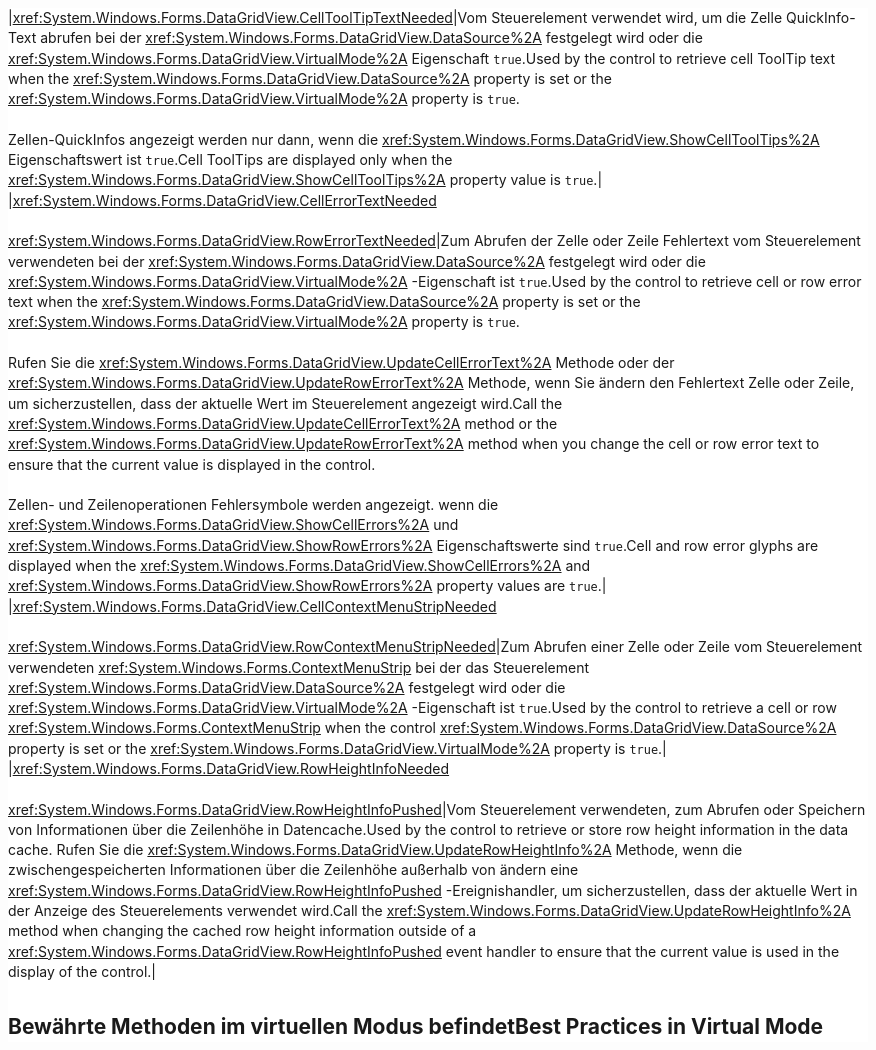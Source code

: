 |<xref:System.Windows.Forms.DataGridView.CellToolTipTextNeeded>|<span data-ttu-id="3009f-144">Vom Steuerelement verwendet wird, um die Zelle QuickInfo-Text abrufen bei der <xref:System.Windows.Forms.DataGridView.DataSource%2A> festgelegt wird oder die <xref:System.Windows.Forms.DataGridView.VirtualMode%2A> Eigenschaft `true`.</span><span class="sxs-lookup"><span data-stu-id="3009f-144">Used by the control to retrieve cell ToolTip text when the <xref:System.Windows.Forms.DataGridView.DataSource%2A> property is set or the <xref:System.Windows.Forms.DataGridView.VirtualMode%2A> property is `true`.</span></span><br /><br /> <span data-ttu-id="3009f-145">Zellen-QuickInfos angezeigt werden nur dann, wenn die <xref:System.Windows.Forms.DataGridView.ShowCellToolTips%2A> Eigenschaftswert ist `true`.</span><span class="sxs-lookup"><span data-stu-id="3009f-145">Cell ToolTips are displayed only when the <xref:System.Windows.Forms.DataGridView.ShowCellToolTips%2A> property value is `true`.</span></span>|  
|<xref:System.Windows.Forms.DataGridView.CellErrorTextNeeded><br /><br /> <xref:System.Windows.Forms.DataGridView.RowErrorTextNeeded>|<span data-ttu-id="3009f-146">Zum Abrufen der Zelle oder Zeile Fehlertext vom Steuerelement verwendeten bei der <xref:System.Windows.Forms.DataGridView.DataSource%2A> festgelegt wird oder die <xref:System.Windows.Forms.DataGridView.VirtualMode%2A> -Eigenschaft ist `true`.</span><span class="sxs-lookup"><span data-stu-id="3009f-146">Used by the control to retrieve cell or row error text when the <xref:System.Windows.Forms.DataGridView.DataSource%2A> property is set or the <xref:System.Windows.Forms.DataGridView.VirtualMode%2A> property is `true`.</span></span><br /><br /> <span data-ttu-id="3009f-147">Rufen Sie die <xref:System.Windows.Forms.DataGridView.UpdateCellErrorText%2A> Methode oder der <xref:System.Windows.Forms.DataGridView.UpdateRowErrorText%2A> Methode, wenn Sie ändern den Fehlertext Zelle oder Zeile, um sicherzustellen, dass der aktuelle Wert im Steuerelement angezeigt wird.</span><span class="sxs-lookup"><span data-stu-id="3009f-147">Call the <xref:System.Windows.Forms.DataGridView.UpdateCellErrorText%2A> method or the <xref:System.Windows.Forms.DataGridView.UpdateRowErrorText%2A> method when you change the cell or row error text to ensure that the current value is displayed in the control.</span></span><br /><br /> <span data-ttu-id="3009f-148">Zellen- und Zeilenoperationen Fehlersymbole werden angezeigt. wenn die <xref:System.Windows.Forms.DataGridView.ShowCellErrors%2A> und <xref:System.Windows.Forms.DataGridView.ShowRowErrors%2A> Eigenschaftswerte sind `true`.</span><span class="sxs-lookup"><span data-stu-id="3009f-148">Cell and row error glyphs are displayed when the <xref:System.Windows.Forms.DataGridView.ShowCellErrors%2A> and <xref:System.Windows.Forms.DataGridView.ShowRowErrors%2A> property values are `true`.</span></span>|  
|<xref:System.Windows.Forms.DataGridView.CellContextMenuStripNeeded><br /><br /> <xref:System.Windows.Forms.DataGridView.RowContextMenuStripNeeded>|<span data-ttu-id="3009f-149">Zum Abrufen einer Zelle oder Zeile vom Steuerelement verwendeten <xref:System.Windows.Forms.ContextMenuStrip> bei der das Steuerelement <xref:System.Windows.Forms.DataGridView.DataSource%2A> festgelegt wird oder die <xref:System.Windows.Forms.DataGridView.VirtualMode%2A> -Eigenschaft ist `true`.</span><span class="sxs-lookup"><span data-stu-id="3009f-149">Used by the control to retrieve a cell or row <xref:System.Windows.Forms.ContextMenuStrip> when the control <xref:System.Windows.Forms.DataGridView.DataSource%2A> property is set or the <xref:System.Windows.Forms.DataGridView.VirtualMode%2A> property is `true`.</span></span>|  
|<xref:System.Windows.Forms.DataGridView.RowHeightInfoNeeded><br /><br /> <xref:System.Windows.Forms.DataGridView.RowHeightInfoPushed>|<span data-ttu-id="3009f-150">Vom Steuerelement verwendeten, zum Abrufen oder Speichern von Informationen über die Zeilenhöhe in Datencache.</span><span class="sxs-lookup"><span data-stu-id="3009f-150">Used by the control to retrieve or store row height information in the data cache.</span></span> <span data-ttu-id="3009f-151">Rufen Sie die <xref:System.Windows.Forms.DataGridView.UpdateRowHeightInfo%2A> Methode, wenn die zwischengespeicherten Informationen über die Zeilenhöhe außerhalb von ändern eine <xref:System.Windows.Forms.DataGridView.RowHeightInfoPushed> -Ereignishandler, um sicherzustellen, dass der aktuelle Wert in der Anzeige des Steuerelements verwendet wird.</span><span class="sxs-lookup"><span data-stu-id="3009f-151">Call the <xref:System.Windows.Forms.DataGridView.UpdateRowHeightInfo%2A> method when changing the cached row height information outside of a <xref:System.Windows.Forms.DataGridView.RowHeightInfoPushed> event handler to ensure that the current value is used in the display of the control.</span></span>|  
  
## <a name="best-practices-in-virtual-mode"></a><span data-ttu-id="3009f-152">Bewährte Methoden im virtuellen Modus befindet</span><span class="sxs-lookup"><span data-stu-id="3009f-152">Best Practices in Virtual Mode</span></span>  